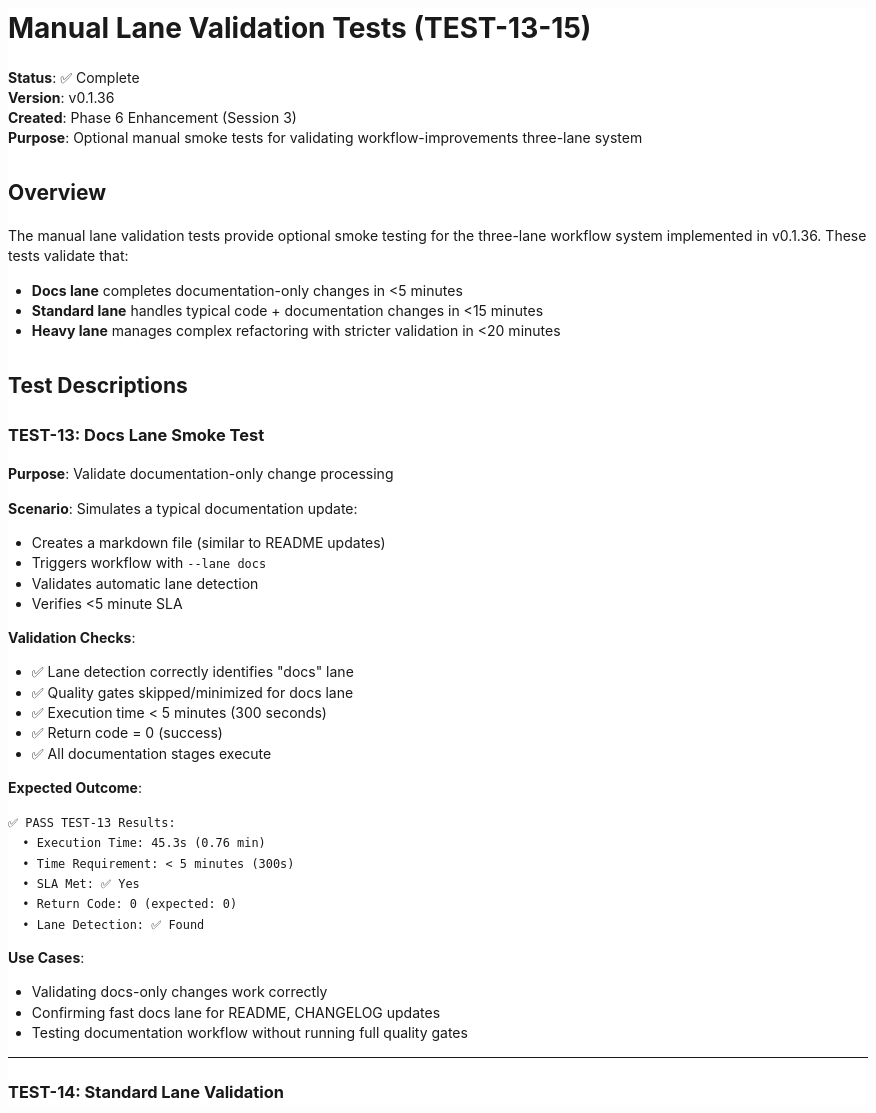 # Manual Lane Validation Tests (TEST-13-15)

**Status**: ✅ Complete  
**Version**: v0.1.36  
**Created**: Phase 6 Enhancement (Session 3)  
**Purpose**: Optional manual smoke tests for validating workflow-improvements three-lane system

## Overview

The manual lane validation tests provide optional smoke testing for the three-lane workflow system implemented in v0.1.36. These tests validate that:

- **Docs lane** completes documentation-only changes in <5 minutes
- **Standard lane** handles typical code + documentation changes in <15 minutes  
- **Heavy lane** manages complex refactoring with stricter validation in <20 minutes

## Test Descriptions

### TEST-13: Docs Lane Smoke Test

**Purpose**: Validate documentation-only change processing

**Scenario**: Simulates a typical documentation update:
- Creates a markdown file (similar to README updates)
- Triggers workflow with `--lane docs`
- Validates automatic lane detection
- Verifies <5 minute SLA

**Validation Checks**:
- ✅ Lane detection correctly identifies "docs" lane
- ✅ Quality gates skipped/minimized for docs lane
- ✅ Execution time < 5 minutes (300 seconds)
- ✅ Return code = 0 (success)
- ✅ All documentation stages execute

**Expected Outcome**:
```
✅ PASS TEST-13 Results:
  • Execution Time: 45.3s (0.76 min)
  • Time Requirement: < 5 minutes (300s)
  • SLA Met: ✅ Yes
  • Return Code: 0 (expected: 0)
  • Lane Detection: ✅ Found
```

**Use Cases**:
- Validating docs-only changes work correctly
- Confirming fast docs lane for README, CHANGELOG updates
- Testing documentation workflow without running full quality gates

---

### TEST-14: Standard Lane Validation
